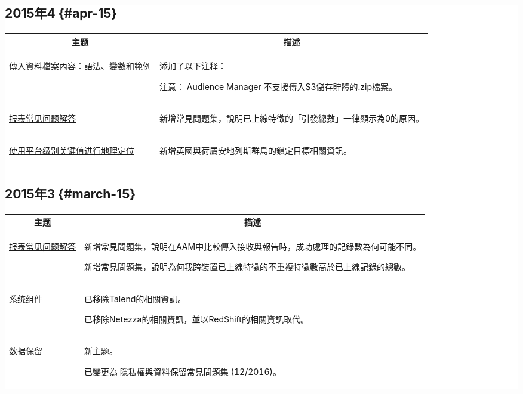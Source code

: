 ## 2015年4 {#apr-15}

<table id="table_E8CD8CF9B9D3439C99AC688AFD712621"> 
 <thead> 
  <tr> 
   <th colname="col1" class="entry"> 主题 </th> 
   <th colname="col2" class="entry"> 描述 </th> 
  </tr> 
 </thead>
 <tbody> 
  <tr> 
   <td colname="col1"> <p> <a href="../integration/sending-audience-data/batch-data-transfer-explained/inbound-file-contents.md"> 傳入資料檔案內容：語法、變數和範例 </a> </p> </td> 
   <td colname="col2"> <p>添加了以下注释： </p> <p> <p>注意：  <span class="keyword"> Audience Manager</span> 不支援傳入S3儲存貯體的.zip檔案。 </p> </p> </td> 
  </tr> 
  <tr> 
   <td colname="col1"> <p> <a href="../faq/faq-reporting.md"> 报表常见问题解答 </a> </p> </td> 
   <td colname="col2"> <p>新增常見問題集，說明已上線特徵的「引發總數」一律顯示為0的原因。 </p> </td> 
  </tr> 
  <tr> 
   <td colname="col1"> <p> <a href="../features/traits/trait-geotarget-keys.md"> 使用平台级别关键值进行地理定位 </a> </p> </td> 
   <td colname="col2"> <p>新增英國與荷屬安地列斯群島的鎖定目標相關資訊。 </p> </td> 
  </tr> 
 </tbody> 
</table>

## 2015年3 {#march-15}

<table id="table_A9AF62AC1D434B87BF4CB29BB1FE9EE0"> 
 <thead> 
  <tr> 
   <th colname="col1" class="entry"> 主题 </th> 
   <th colname="col2" class="entry"> 描述 </th> 
  </tr> 
 </thead>
 <tbody> 
  <tr> 
   <td colname="col1"> <p> <a href="../faq/faq-reporting.md"> 报表常见问题解答 </a> </p> </td> 
   <td colname="col2"> <p>新增常見問題集，說明在AAM中比較傳入接收與報告時，成功處理的記錄數為何可能不同。 </p> <p>新增常見問題集，說明為何我跨裝置已上線特徵的不重複特徵數高於已上線記錄的總數。 </p> </td> 
  </tr> 
  <tr> 
   <td colname="col1"> <p> <a href="../reference/system-components/components-overview.md"> 系统组件 </a> </p> </td> 
   <td colname="col2"> <p>已移除Talend的相關資訊。 </p> <p>已移除Netezza的相關資訊，並以RedShift的相關資訊取代。 </p> </td> 
  </tr> 
  <tr> 
   <td colname="col1"> <p> 数据保留 </p> </td> 
   <td colname="col2"> <p>新主题。 </p> <p>已變更為 <a href="../faq/faq-privacy.md"> 隱私權與資料保留常見問題集</a> (12/2016)。 </p> </td> 
  </tr> 
 </tbody> 
</table>
